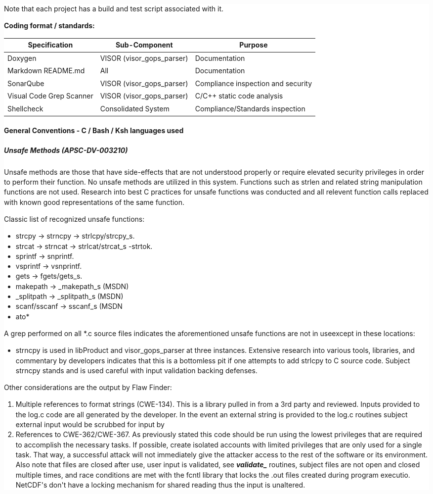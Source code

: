 Note that each project has a build and test script associated with it.

**Coding format / standards:**

| Specification           | Sub-Component            | Purpose                      |
|-------------------------|--------------------------|------------------------------|
| Doxygen                 | VISOR (visor_gops_parser)|Documentation                |
| Markdown README.md      | All                      | Documentation                |
| SonarQube               | VISOR (visor_gops_parser)| Compliance inspection and security |
| Visual Code Grep Scanner| VISOR (visor_gops_parser)| C/C++ static code analysis     |
| Shellcheck              | Consolidated System      | Compliance/Standards inspection|


#### General Conventions - C / Bash / Ksh languages used

##### Unsafe Methods (APSC-DV-003210)

Unsafe methods are those that have side-effects that are not understood properly or require elevated security privileges in order to perform their function.  No unsafe methods are utilized in this system.  Functions such as strlen and related string manipulation functions are not used.  Research into best C practices for unsafe functions was conducted and all relevent function calls replaced with known good representations of the same function.

Classic list of recognized unsafe functions:

+ strcpy -> strncpy -> strlcpy/strcpy_s.
+ strcat -> strncat -> strlcat/strcat_s -strtok.
+ sprintf -> snprintf.
+ vsprintf -> vsnprintf.
+ gets -> fgets/gets_s.
+ makepath -> _makepath_s (MSDN)
+ _splitpath -> _splitpath_s (MSDN)
+ scanf/sscanf -> sscanf_s (MSDN
+ ato\*

A grep performed on all \*.c source files indicates the aforementioned unsafe functions are not in useexcept in these locations:

+ strncpy is used in libProduct and visor_gops_parser at three instances.  Extensive research into various tools, libraries, and commentary by developers indicates that this is a bottomless pit if one attempts to add strlcpy to C source code.  Subject strncpy stands and is used careful with input validation backing defenses.

Other considerations are the output by Flaw Finder:
1. Multiple references to format strings (CWE-134).  This is a library pulled in from a 3rd party and reviewed.  Inputs provided to the log.c code are all generated by the developer.  In the event an external string is provided to the log.c routines subject external input would be scrubbed for input by 
2. References to CWE-362/CWE-367.  As previously stated this code should be run using the lowest privileges that are required to accomplish the necessary tasks. If possible, create isolated accounts with limited privileges that are only used for a single task. That way, a successful attack will not immediately give the attacker access to the rest of the software or its environment. Also note that files are closed after use, user input is validated, see ***validate_*** routines, subject files are not open and closed multiple times, and race conditions are met with the fcntl library that locks the .out files created during program executio.  NetCDF's don't have a locking mechanism for shared reading thus the input is unaltered.
